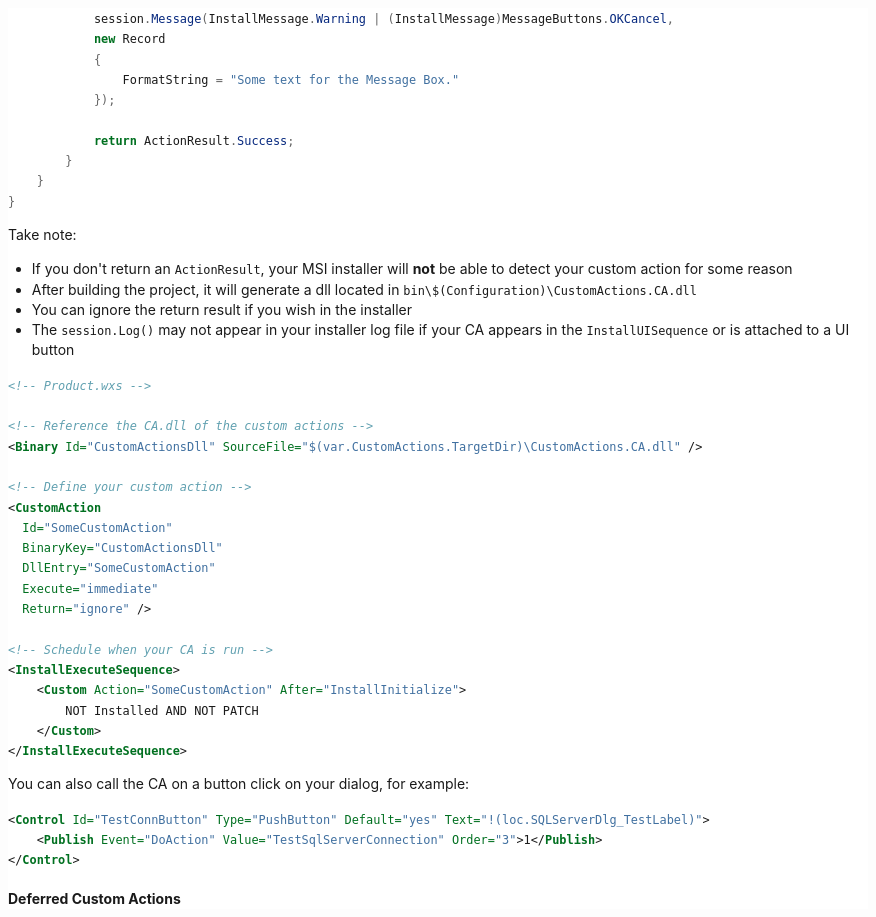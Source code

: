 ```cs
            session.Message(InstallMessage.Warning | (InstallMessage)MessageButtons.OKCancel,
            new Record
            {
                FormatString = "Some text for the Message Box."
            });

            return ActionResult.Success;
        }
    }
}
```

Take note:

* If you don't return an `ActionResult`, your MSI installer will **not** be able to detect your custom action for some reason
* After building the project, it will generate a dll located in `bin\$(Configuration)\CustomActions.CA.dll`
* You can ignore the return result if you wish in the installer
* The `session.Log()` may not appear in your installer log file if your CA appears in the `InstallUISequence` or is attached to a UI button

```xml
<!-- Product.wxs -->

<!-- Reference the CA.dll of the custom actions -->
<Binary Id="CustomActionsDll" SourceFile="$(var.CustomActions.TargetDir)\CustomActions.CA.dll" />

<!-- Define your custom action -->
<CustomAction
  Id="SomeCustomAction"
  BinaryKey="CustomActionsDll"
  DllEntry="SomeCustomAction"
  Execute="immediate"
  Return="ignore" />

<!-- Schedule when your CA is run -->
<InstallExecuteSequence>
    <Custom Action="SomeCustomAction" After="InstallInitialize">
        NOT Installed AND NOT PATCH
    </Custom>
</InstallExecuteSequence>
```

You can also call the CA on a button click on your dialog, for example:

```xml
<Control Id="TestConnButton" Type="PushButton" Default="yes" Text="!(loc.SQLServerDlg_TestLabel)">
    <Publish Event="DoAction" Value="TestSqlServerConnection" Order="3">1</Publish>
</Control>
```

#### Deferred Custom Actions
